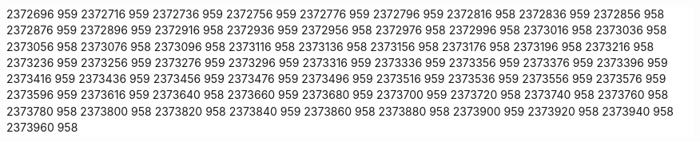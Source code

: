 2372696	959
2372716	959
2372736	959
2372756	959
2372776	959
2372796	959
2372816	958
2372836	959
2372856	958
2372876	959
2372896	959
2372916	958
2372936	959
2372956	958
2372976	958
2372996	958
2373016	958
2373036	958
2373056	958
2373076	958
2373096	958
2373116	958
2373136	958
2373156	958
2373176	958
2373196	958
2373216	958
2373236	959
2373256	959
2373276	959
2373296	959
2373316	959
2373336	959
2373356	959
2373376	959
2373396	959
2373416	959
2373436	959
2373456	959
2373476	959
2373496	959
2373516	959
2373536	959
2373556	959
2373576	959
2373596	959
2373616	959
2373640	958
2373660	959
2373680	959
2373700	959
2373720	958
2373740	958
2373760	958
2373780	958
2373800	958
2373820	958
2373840	959
2373860	958
2373880	958
2373900	959
2373920	958
2373940	958
2373960	958